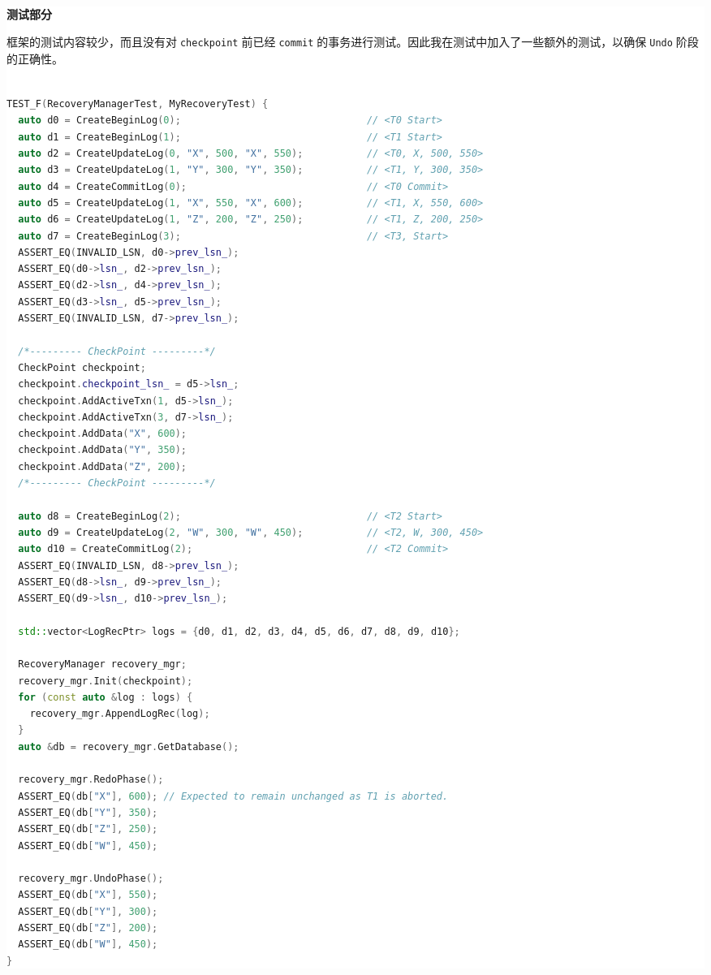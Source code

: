 **测试部分**

框架的测试内容较少，而且没有对 `checkpoint` 前已经 `commit` 的事务进行测试。因此我在测试中加入了一些额外的测试，以确保 `Undo` 阶段的正确性。

```cpp

TEST_F(RecoveryManagerTest, MyRecoveryTest) {
  auto d0 = CreateBeginLog(0);                                // <T0 Start>
  auto d1 = CreateBeginLog(1);                                // <T1 Start>
  auto d2 = CreateUpdateLog(0, "X", 500, "X", 550);           // <T0, X, 500, 550>
  auto d3 = CreateUpdateLog(1, "Y", 300, "Y", 350);           // <T1, Y, 300, 350>
  auto d4 = CreateCommitLog(0);                               // <T0 Commit>
  auto d5 = CreateUpdateLog(1, "X", 550, "X", 600);           // <T1, X, 550, 600>
  auto d6 = CreateUpdateLog(1, "Z", 200, "Z", 250);           // <T1, Z, 200, 250>
  auto d7 = CreateBeginLog(3);                                // <T3, Start>
  ASSERT_EQ(INVALID_LSN, d0->prev_lsn_);
  ASSERT_EQ(d0->lsn_, d2->prev_lsn_);
  ASSERT_EQ(d2->lsn_, d4->prev_lsn_);
  ASSERT_EQ(d3->lsn_, d5->prev_lsn_);
  ASSERT_EQ(INVALID_LSN, d7->prev_lsn_);
  
  /*--------- CheckPoint ---------*/
  CheckPoint checkpoint;
  checkpoint.checkpoint_lsn_ = d5->lsn_;
  checkpoint.AddActiveTxn(1, d5->lsn_);
  checkpoint.AddActiveTxn(3, d7->lsn_);
  checkpoint.AddData("X", 600);
  checkpoint.AddData("Y", 350);
  checkpoint.AddData("Z", 200);
  /*--------- CheckPoint ---------*/

  auto d8 = CreateBeginLog(2);                                // <T2 Start>
  auto d9 = CreateUpdateLog(2, "W", 300, "W", 450);           // <T2, W, 300, 450>
  auto d10 = CreateCommitLog(2);                              // <T2 Commit>
  ASSERT_EQ(INVALID_LSN, d8->prev_lsn_);
  ASSERT_EQ(d8->lsn_, d9->prev_lsn_);
  ASSERT_EQ(d9->lsn_, d10->prev_lsn_);

  std::vector<LogRecPtr> logs = {d0, d1, d2, d3, d4, d5, d6, d7, d8, d9, d10};

  RecoveryManager recovery_mgr;
  recovery_mgr.Init(checkpoint);
  for (const auto &log : logs) {
    recovery_mgr.AppendLogRec(log);
  }
  auto &db = recovery_mgr.GetDatabase();

  recovery_mgr.RedoPhase();
  ASSERT_EQ(db["X"], 600); // Expected to remain unchanged as T1 is aborted.
  ASSERT_EQ(db["Y"], 350); 
  ASSERT_EQ(db["Z"], 250);
  ASSERT_EQ(db["W"], 450); 

  recovery_mgr.UndoPhase();
  ASSERT_EQ(db["X"], 550); 
  ASSERT_EQ(db["Y"], 300); 
  ASSERT_EQ(db["Z"], 200);
  ASSERT_EQ(db["W"], 450); 
}
```
